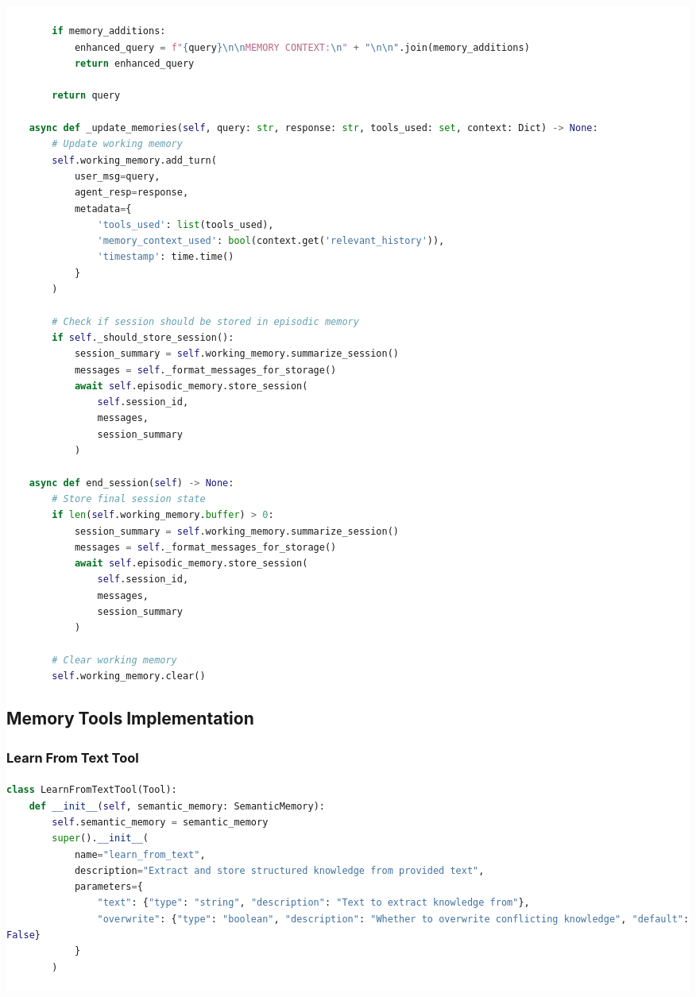 ```python
        
        if memory_additions:
            enhanced_query = f"{query}\n\nMEMORY CONTEXT:\n" + "\n\n".join(memory_additions)
            return enhanced_query
        
        return query
    
    async def _update_memories(self, query: str, response: str, tools_used: set, context: Dict) -> None:
        # Update working memory
        self.working_memory.add_turn(
            user_msg=query,
            agent_resp=response,
            metadata={
                'tools_used': list(tools_used),
                'memory_context_used': bool(context.get('relevant_history')),
                'timestamp': time.time()
            }
        )
        
        # Check if session should be stored in episodic memory
        if self._should_store_session():
            session_summary = self.working_memory.summarize_session()
            messages = self._format_messages_for_storage()
            await self.episodic_memory.store_session(
                self.session_id, 
                messages, 
                session_summary
            )
    
    async def end_session(self) -> None:
        # Store final session state
        if len(self.working_memory.buffer) > 0:
            session_summary = self.working_memory.summarize_session()
            messages = self._format_messages_for_storage()
            await self.episodic_memory.store_session(
                self.session_id,
                messages,
                session_summary
            )
        
        # Clear working memory
        self.working_memory.clear()
```

## Memory Tools Implementation

### Learn From Text Tool

```python
class LearnFromTextTool(Tool):
    def __init__(self, semantic_memory: SemanticMemory):
        self.semantic_memory = semantic_memory
        super().__init__(
            name="learn_from_text",
            description="Extract and store structured knowledge from provided text",
            parameters={
                "text": {"type": "string", "description": "Text to extract knowledge from"},
                "overwrite": {"type": "boolean", "description": "Whether to overwrite conflicting knowledge", "default": False}
            }
        )
    
```